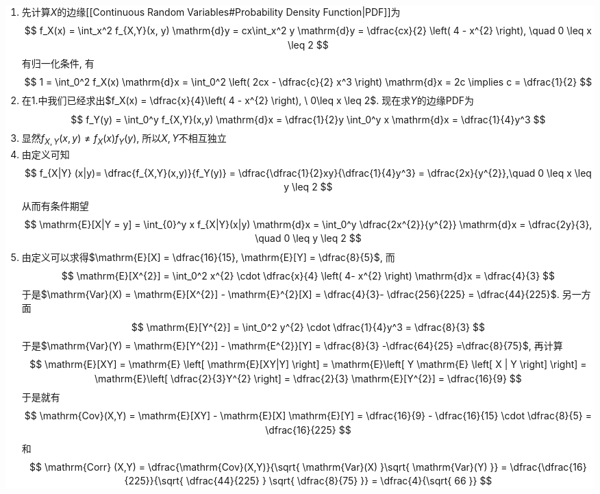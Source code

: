 1. 先计算$X$的边缘[[Continuous Random Variables#Probability Density Function|PDF]]为
$$
f_X(x) = \int_x^2 f_{X,Y}(x, y) \mathrm{d}y = cx\int_x^2 y \mathrm{d}y = \dfrac{cx}{2} \left( 4 - x^{2} \right), \quad 0 \leq x \leq 2
$$
有归一化条件, 有
$$
1 = \int_0^2 f_X(x) \mathrm{d}x = \int_0^2  \left( 2cx - \dfrac{c}{2} x^3 \right) \mathrm{d}x = 2c \implies c = \dfrac{1}{2}
$$
2. 在1.中我们已经求出$f_X(x) = \dfrac{x}{4}\left( 4 - x^{2} \right), \ 0\leq x \leq 2$. 现在求$Y$的边缘PDF为
$$
f_Y(y) = \int_0^y f_{X,Y}(x,y) \mathrm{d}x = \dfrac{1}{2}y \int_0^y x \mathrm{d}x = \dfrac{1}{4}y^3
$$
3. 显然$f_{X,Y}(x,y) \neq f_X(x) f_Y(y)$, 所以$X,Y$不相互独立
4. 由定义可知
$$
f_{X|Y} (x|y)= \dfrac{f_{X,Y}(x,y)}{f_Y(y)} = \dfrac{\dfrac{1}{2}xy}{\dfrac{1}{4}y^3} = \dfrac{2x}{y^{2}},\quad 0 \leq x \leq y \leq 2
$$
从而有条件期望
$$
\mathrm{E}[X|Y = y] = \int_{0}^y x f_{X|Y}(x|y) \mathrm{d}x = \int_0^y \dfrac{2x^{2}}{y^{2}} \mathrm{d}x = \dfrac{2y}{3}, \quad 0 \leq y \leq 2
$$
5. 由定义可以求得$\mathrm{E}[X] = \dfrac{16}{15}, \mathrm{E}[Y] = \dfrac{8}{5}$, 而
$$
\mathrm{E}[X^{2}] = \int_0^2 x^{2} \cdot \dfrac{x}{4} \left(  4- x^{2}  \right) \mathrm{d}x = \dfrac{4}{3}
$$
于是$\mathrm{Var}(X) = \mathrm{E}[X^{2}] - \mathrm{E}^{2}[X] = \dfrac{4}{3}- \dfrac{256}{225} = \dfrac{44}{225}$. 另一方面
$$
\mathrm{E}[Y^{2}] = \int_0^2 y^{2} \cdot \dfrac{1}{4}y^3 = \dfrac{8}{3}
$$
于是$\mathrm{Var}(Y) = \mathrm{E}[Y^{2}] - \mathrm{E^{2}}[Y] = \dfrac{8}{3} -\dfrac{64}{25} =\dfrac{8}{75}$, 再计算
$$
\mathrm{E}[XY] = \mathrm{E} \left[ \mathrm{E}[XY|Y] \right] = \mathrm{E}\left[ Y \mathrm{E} \left[ X | Y \right]  \right]  = \mathrm{E}\left[ \dfrac{2}{3}Y^{2} \right] = \dfrac{2}{3} \mathrm{E}[Y^{2}] = \dfrac{16}{9}
$$
于是就有
$$
\mathrm{Cov}(X,Y) = \mathrm{E}[XY] - \mathrm{E}[X] \mathrm{E}[Y] = \dfrac{16}{9} - \dfrac{16}{15} \cdot \dfrac{8}{5} = \dfrac{16}{225}
$$
和
$$
\mathrm{Corr} (X,Y) = \dfrac{\mathrm{Cov}(X,Y)}{\sqrt{ \mathrm{Var}(X) }\sqrt{ \mathrm{Var}(Y) }}  = \dfrac{\dfrac{16}{225}}{\sqrt{ \dfrac{44}{225} } \sqrt{ \dfrac{8}{75} }} = \dfrac{4}{\sqrt{ 66 }}
$$
